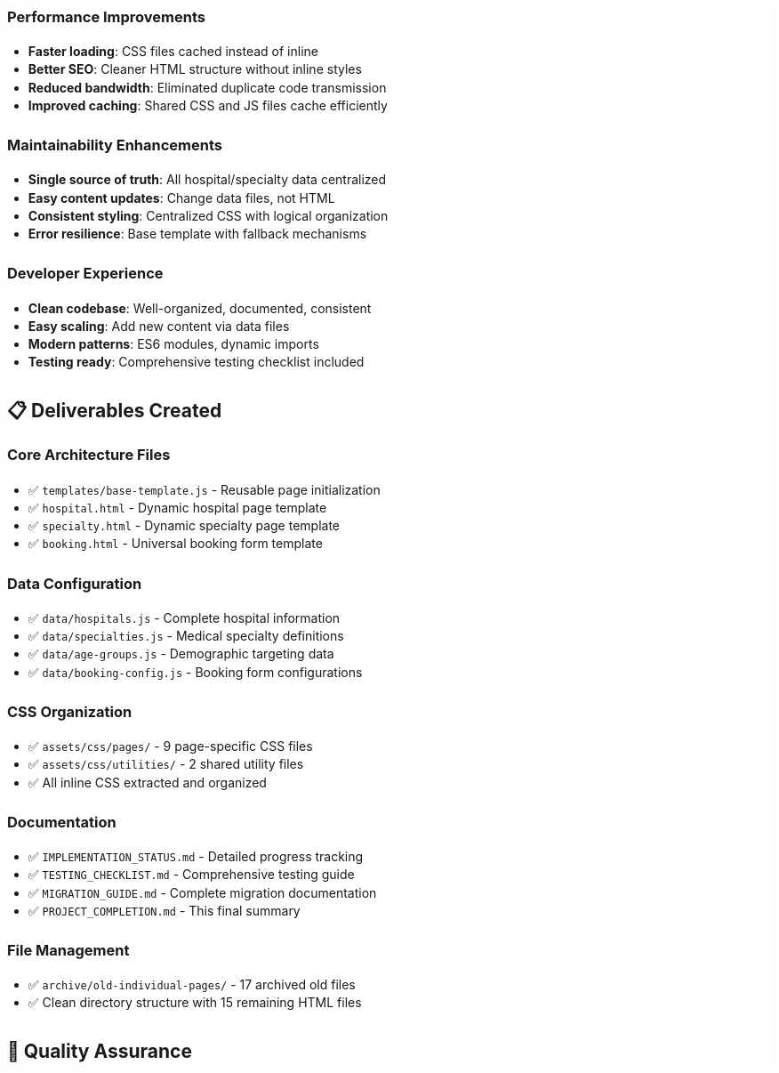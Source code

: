 ### Performance Improvements
- **Faster loading**: CSS files cached instead of inline
- **Better SEO**: Cleaner HTML structure without inline styles
- **Reduced bandwidth**: Eliminated duplicate code transmission
- **Improved caching**: Shared CSS and JS files cache efficiently

### Maintainability Enhancements
- **Single source of truth**: All hospital/specialty data centralized
- **Easy content updates**: Change data files, not HTML
- **Consistent styling**: Centralized CSS with logical organization
- **Error resilience**: Base template with fallback mechanisms

### Developer Experience
- **Clean codebase**: Well-organized, documented, consistent
- **Easy scaling**: Add new content via data files
- **Modern patterns**: ES6 modules, dynamic imports
- **Testing ready**: Comprehensive testing checklist included

## 📋 Deliverables Created

### Core Architecture Files
- ✅ `templates/base-template.js` - Reusable page initialization
- ✅ `hospital.html` - Dynamic hospital page template
- ✅ `specialty.html` - Dynamic specialty page template  
- ✅ `booking.html` - Universal booking form template

### Data Configuration
- ✅ `data/hospitals.js` - Complete hospital information
- ✅ `data/specialties.js` - Medical specialty definitions
- ✅ `data/age-groups.js` - Demographic targeting data
- ✅ `data/booking-config.js` - Booking form configurations

### CSS Organization
- ✅ `assets/css/pages/` - 9 page-specific CSS files
- ✅ `assets/css/utilities/` - 2 shared utility files
- ✅ All inline CSS extracted and organized

### Documentation
- ✅ `IMPLEMENTATION_STATUS.md` - Detailed progress tracking
- ✅ `TESTING_CHECKLIST.md` - Comprehensive testing guide
- ✅ `MIGRATION_GUIDE.md` - Complete migration documentation
- ✅ `PROJECT_COMPLETION.md` - This final summary

### File Management
- ✅ `archive/old-individual-pages/` - 17 archived old files
- ✅ Clean directory structure with 15 remaining HTML files

## 🎯 Quality Assurance
